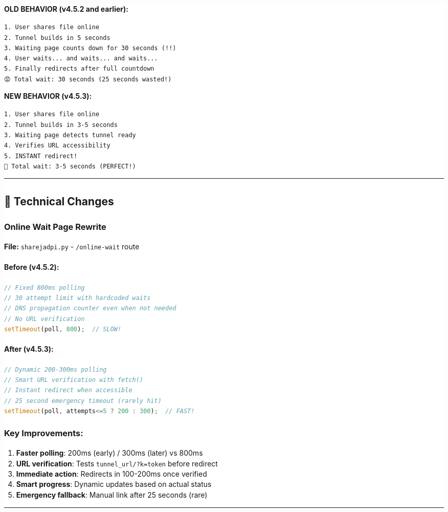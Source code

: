 **OLD BEHAVIOR (v4.5.2 and earlier):**
```
1. User shares file online
2. Tunnel builds in 5 seconds
3. Waiting page counts down for 30 seconds (!!)
4. User waits... and waits... and waits...
5. Finally redirects after full countdown
😡 Total wait: 30 seconds (25 seconds wasted!)
```

**NEW BEHAVIOR (v4.5.3):**
```
1. User shares file online
2. Tunnel builds in 3-5 seconds
3. Waiting page detects tunnel ready
4. Verifies URL accessibility
5. INSTANT redirect!
🎉 Total wait: 3-5 seconds (PERFECT!)
```

---

## 🔧 Technical Changes

### Online Wait Page Rewrite
**File:** `sharejadpi.py` - `/online-wait` route

#### Before (v4.5.2):
```javascript
// Fixed 800ms polling
// 30 attempt limit with hardcoded waits
// DNS propagation counter even when not needed
// No URL verification
setTimeout(poll, 800);  // SLOW!
```

#### After (v4.5.3):
```javascript
// Dynamic 200-300ms polling
// Smart URL verification with fetch()
// Instant redirect when accessible
// 25 second emergency timeout (rarely hit)
setTimeout(poll, attempts<=5 ? 200 : 300);  // FAST!
```

### Key Improvements:
1. **Faster polling**: 200ms (early) / 300ms (later) vs 800ms
2. **URL verification**: Tests `tunnel_url/?k=token` before redirect
3. **Immediate action**: Redirects in 100-200ms once verified
4. **Smart progress**: Dynamic updates based on actual status
5. **Emergency fallback**: Manual link after 25 seconds (rare)

---
